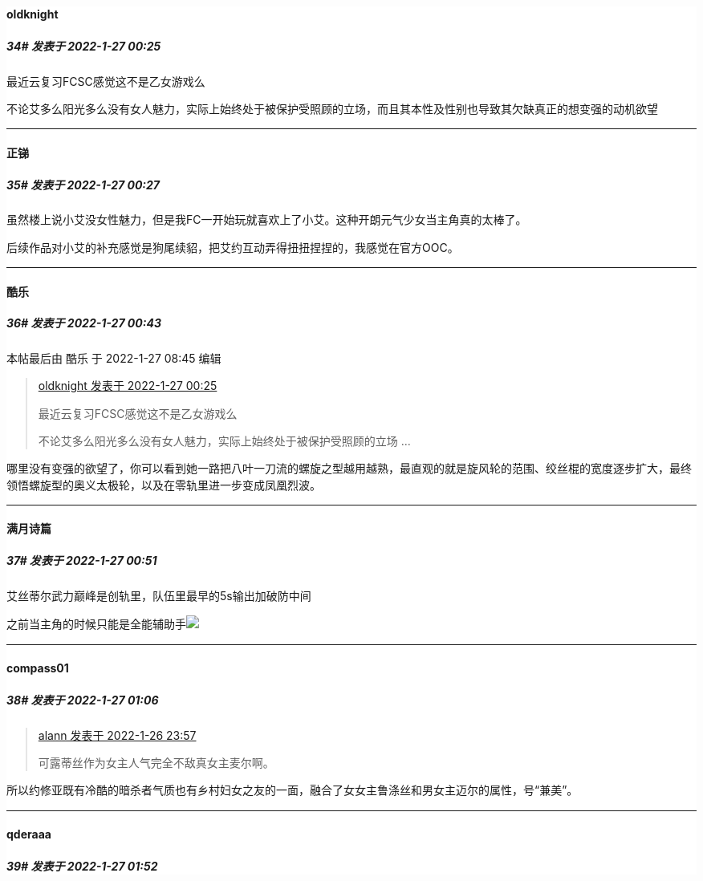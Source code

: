 ####  oldknight  
##### 34#       发表于 2022-1-27 00:25

最近云复习FCSC感觉这不是乙女游戏么

不论艾多么阳光多么没有女人魅力，实际上始终处于被保护受照顾的立场，而且其本性及性别也导致其欠缺真正的想变强的动机欲望

*****

####  正锑  
##### 35#       发表于 2022-1-27 00:27

虽然楼上说小艾没女性魅力，但是我FC一开始玩就喜欢上了小艾。这种开朗元气少女当主角真的太棒了。

后续作品对小艾的补充感觉是狗尾续貂，把艾约互动弄得扭扭捏捏的，我感觉在官方OOC。

*****

####  酷乐  
##### 36#       发表于 2022-1-27 00:43

 本帖最后由 酷乐 于 2022-1-27 08:45 编辑 
<blockquote><a href="httphttps://bbs.saraba1st.com/2b/forum.php?mod=redirect&amp;goto=findpost&amp;pid=54441956&amp;ptid=2049384" target="_blank">oldknight 发表于 2022-1-27 00:25</a>

最近云复习FCSC感觉这不是乙女游戏么

不论艾多么阳光多么没有女人魅力，实际上始终处于被保护受照顾的立场 ...</blockquote>
哪里没有变强的欲望了，你可以看到她一路把八叶一刀流的螺旋之型越用越熟，最直观的就是旋风轮的范围、绞丝棍的宽度逐步扩大，最终领悟螺旋型的奥义太极轮，以及在零轨里进一步变成凤凰烈波。

*****

####  满月诗篇  
##### 37#       发表于 2022-1-27 00:51

艾丝蒂尔武力巅峰是创轨里，队伍里最早的5s输出加破防中间

之前当主角的时候只能是全能辅助手<img src="https://static.saraba1st.com/image/smiley/face2017/004.gif" referrerpolicy="no-referrer">

*****

####  compass01  
##### 38#       发表于 2022-1-27 01:06

<blockquote><a href="httphttps://bbs.saraba1st.com/2b/forum.php?mod=redirect&amp;goto=findpost&amp;pid=54441695&amp;ptid=2049384" target="_blank">alann 发表于 2022-1-26 23:57</a>

可露蒂丝作为女主人气完全不敌真女主麦尔啊。</blockquote>
所以约修亚既有冷酷的暗杀者气质也有乡村妇女之友的一面，融合了女女主鲁涤丝和男女主迈尔的属性，号“兼美”。

*****

####  qderaaa  
##### 39#       发表于 2022-1-27 01:52
